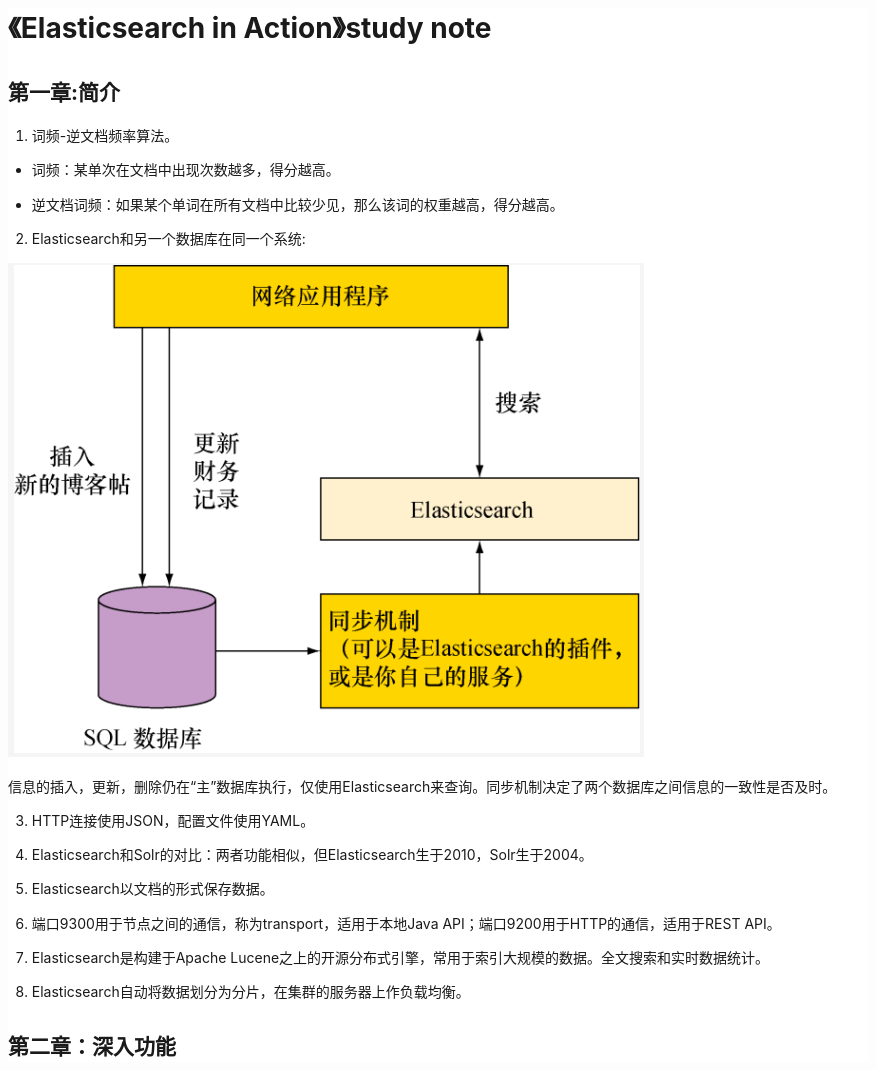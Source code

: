 # 《Elasticsearch in Action》study note

## 第一章:简介

1. 词频-逆文档频率算法。

- 词频：某单次在文档中出现次数越多，得分越高。

- 逆文档词频：如果某个单词在所有文档中比较少见，那么该词的权重越高，得分越高。

2. Elasticsearch和另一个数据库在同一个系统:

![](assets\E和另一个数据库在同一个系统.PNG)

信息的插入，更新，删除仍在“主”数据库执行，仅使用Elasticsearch来查询。同步机制决定了两个数据库之间信息的一致性是否及时。

3. HTTP连接使用JSON，配置文件使用YAML。
4. Elasticsearch和Solr的对比：两者功能相似，但Elasticsearch生于2010，Solr生于2004。

5. Elasticsearch以文档的形式保存数据。
6. 端口9300用于节点之间的通信，称为transport，适用于本地Java API；端口9200用于HTTP的通信，适用于REST API。

7. Elasticsearch是构建于Apache Lucene之上的开源分布式引擎，常用于索引大规模的数据。全文搜索和实时数据统计。
8. Elasticsearch自动将数据划分为分片，在集群的服务器上作负载均衡。



## 第二章：深入功能
